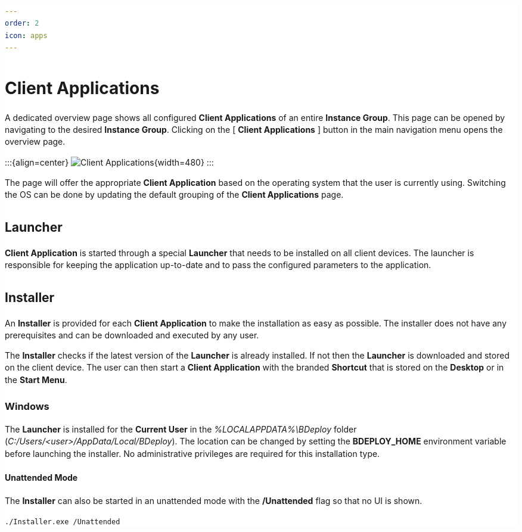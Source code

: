 ```yaml
---
order: 2
icon: apps
---
```


# Client Applications

A dedicated overview page shows all configured **Client Applications** of an entire **Instance Group**. This page can be opened by navigating to the desired **Instance Group**. Clicking on the [ **Client Applications** ] button in the main navigation menu opens the overview page.

:::{align=center}
![Client Applications](/images/Doc_ClientApps.png){width=480}
:::

The page will offer the appropriate **Client Application** based on the operating system that the user is currently using. Switching the OS can be done by updating the default grouping of the **Client Applications** page.

## Launcher

**Client Application** is started through a special **Launcher** that needs to be installed on all client devices. The launcher is responsible for keeping the application up-to-date and to pass the configured parameters to the application.

## Installer

An **Installer** is provided for each **Client Application** to make the installation as easy as possible. The installer does not have any prerequisites and can be downloaded and executed by any user.

The **Installer** checks if the latest version of the **Launcher** is already installed. If not then the **Launcher** is downloaded and stored on the client device. The user can then start a **Client Application** with the branded **Shortcut** that is stored on the **Desktop** or in the **Start Menu**.

### Windows

The **Launcher** is installed for the **Current User** in the _%LOCALAPPDATA%\BDeploy_ folder (_C:/Users/\<user\>/AppData/Local/BDeploy_). The location can be changed by setting the **BDEPLOY_HOME** environment variable before launching the installer. No administrative privileges are required for this installation type.

#### Unattended Mode

The **Installer** can also be started in an unattended mode with the **/Unattended** flag so that no UI is shown.

```
./Installer.exe /Unattended
```
